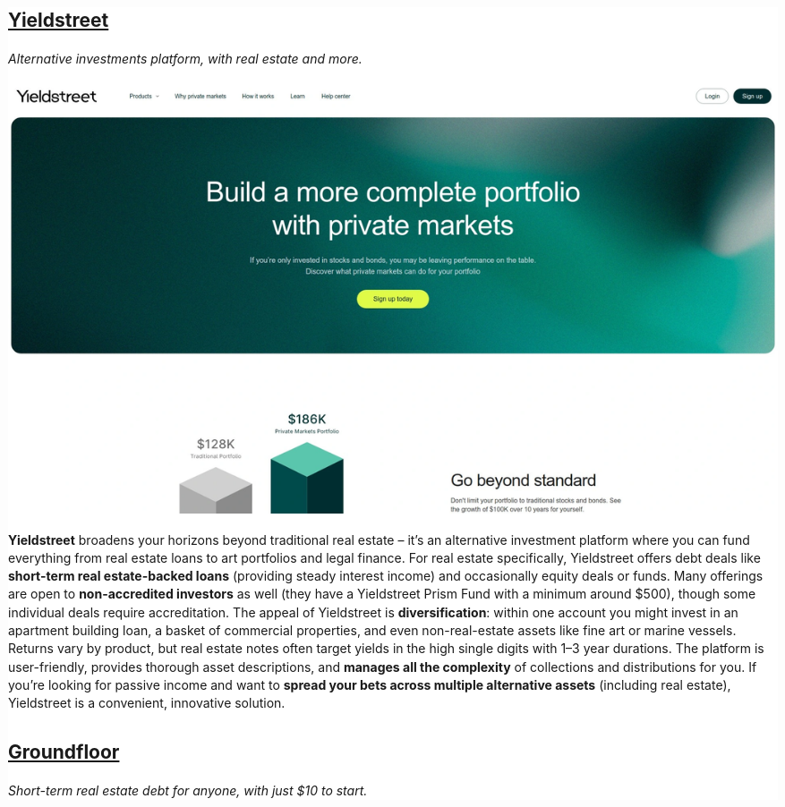 ## **[Yieldstreet](https://www.yieldstreet.com)**
*Alternative investments platform, with real estate and more.*

![Yieldstreet Screenshot](image/yieldstreet.webp)


**Yieldstreet** broadens your horizons beyond traditional real estate – it’s an alternative investment platform where you can fund everything from real estate loans to art portfolios and legal finance. For real estate specifically, Yieldstreet offers debt deals like **short-term real estate-backed loans** (providing steady interest income) and occasionally equity deals or funds. Many offerings are open to **non-accredited investors** as well (they have a Yieldstreet Prism Fund with a minimum around $500), though some individual deals require accreditation. The appeal of Yieldstreet is **diversification**: within one account you might invest in an apartment building loan, a basket of commercial properties, and even non-real-estate assets like fine art or marine vessels. Returns vary by product, but real estate notes often target yields in the high single digits with 1–3 year durations. The platform is user-friendly, provides thorough asset descriptions, and **manages all the complexity** of collections and distributions for you. If you’re looking for passive income and want to **spread your bets across multiple alternative assets** (including real estate), Yieldstreet is a convenient, innovative solution.

## **[Groundfloor](https://groundfloor.com)**
*Short-term real estate debt for anyone, with just $10 to start.*
